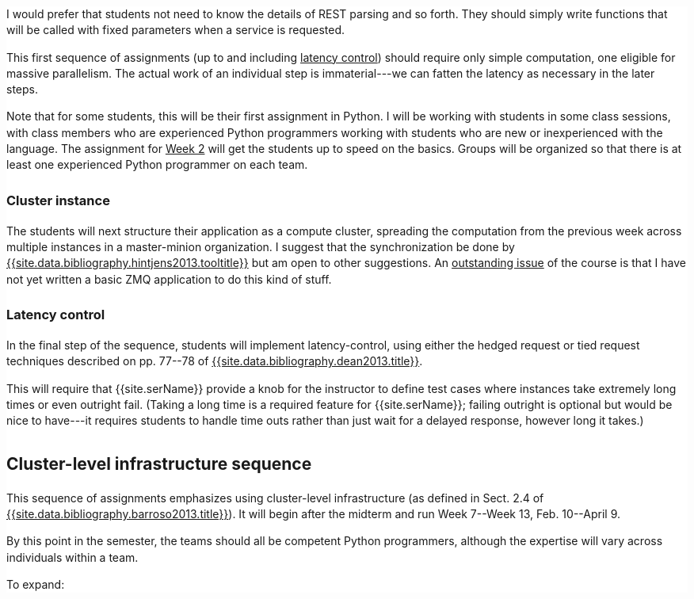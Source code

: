 I would prefer that students not need to know the details of REST
parsing and so forth. They should simply write functions that will be
called with fixed parameters when a service is requested.

This first sequence of assignments (up to and including [latency
control](#latency)) should require only simple computation, one
eligible for massive parallelism. The actual work of an individual
step is immaterial---we can fatten the latency as necessary in the
later steps.

Note that for some students, this will be their first assignment in
Python. I will be working with students in some class sessions, with
class members who are experienced Python programmers working with
students who are new or inexperienced with the language. The
assignment for [Week&nbsp;2](python-intro.html) will get the students
up to speed on the basics. Groups will be organized so that there is
at least one experienced Python programmer on each team.

<h3 id="cluster">Cluster instance</h3>

The students will next structure their application as a compute
cluster, spreading the computation from the previous week across
multiple instances in a master-minion organization. I suggest that the
synchronization be done by
[{{site.data.bibliography.hintjens2013.tooltitle}}]({{site.data.bibliography.hintjens2013.url}})
but am open to other suggestions. An [outstanding
issue](outstanding.html) of the course is that I have not yet written a
basic ZMQ application to do this kind of stuff.

<h3 id="latency">Latency control</h3>

In the final step of the sequence, students will implement
latency-control, using either the hedged request or tied request
techniques described on pp.&nbsp;77--78 of
[{{site.data.bibliography.dean2013.title}}]({{site.data.bibliography.dean2013.url}}).

This will require that {{site.serName}} provide a knob for the
instructor to define test cases where instances take extremely long
times or even outright fail. (Taking a long time is a required feature
for {{site.serName}}; failing outright is optional but would be nice
to have---it requires students to handle time outs rather than just
wait for a delayed response, however long it takes.)

<h2 id="cluster-sequence">Cluster-level infrastructure sequence</h2>

This sequence of assignments emphasizes using cluster-level
infrastructure (as defined in Sect.&nbsp;2.4 of
[{{site.data.bibliography.barroso2013.title}}]({{site.data.bibliography.barroso2013.url}})). It
will begin after the midterm and run Week&nbsp;7--Week&nbsp;13,
Feb.&nbsp;10--April&nbsp;9.

By this point in the semester, the teams should all be competent
Python programmers, although the expertise will vary across
individuals within a team.

To expand:
